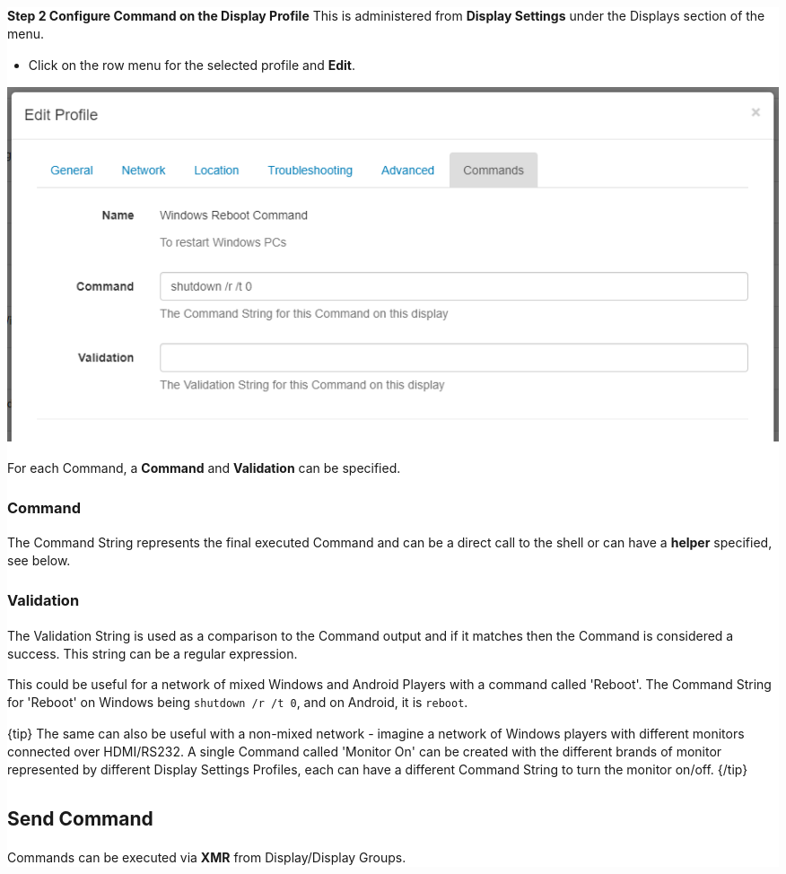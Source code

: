 **Step 2 Configure Command on the Display Profile**
This is administered from **Display Settings** under the Displays section of the menu.

- Click on the row menu for the selected profile and **Edit**.

![Command Reboot](img/command_reboot.png)

For each Command, a  **Command** and **Validation** can be specified.

### Command

The Command String represents the final executed Command and can be a direct call to the shell or can have a **helper** specified, see below.

### Validation

The Validation String is used as a comparison to the Command output and if it matches then the Command is considered a success. This string can be a regular expression.

This could be useful for a network of mixed Windows and Android Players with a command called 'Reboot'. The Command String for 'Reboot' on Windows being `shutdown /r /t 0`, and on Android, it is  `reboot`.

{tip}
The same can also be useful with a non-mixed network - imagine a network of Windows players with different monitors connected over HDMI/RS232. A single Command called 'Monitor On' can be created with the different brands of monitor represented by different Display Settings Profiles, each can have a different Command String to turn the monitor on/off.
{/tip}

## Send Command
Commands can be executed via **XMR** from Display/Display Groups.
